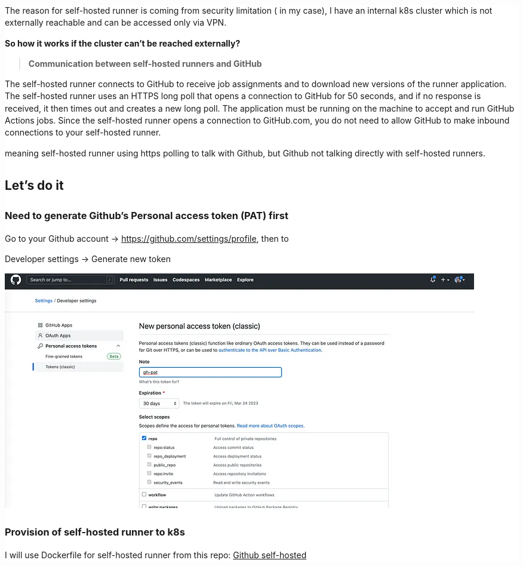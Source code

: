 The reason for self-hosted runner is coming from security limitation ( in my case), I have an internal k8s cluster which is not externally reachable and can be accessed only via VPN.

**So how it works if the cluster can’t be reached externally?**

> **Communication between self-hosted runners and GitHub**

The self-hosted runner connects to GitHub to receive job assignments and to download new versions of the runner application. The self-hosted runner uses an HTTPS long poll that opens a connection to GitHub for 50 seconds, and if no response is received, it then times out and creates a new long poll. The application must be running on the machine to accept and run GitHub Actions jobs.
Since the self-hosted runner opens a connection to GitHub.com, you do not need to allow GitHub to make inbound connections to your self-hosted runner.

meaning self-hosted runner using https polling to talk with Github, but Github not talking directly with self-hosted runners.

## Let’s do it

### Need to generate Github’s Personal access token (PAT) first

Go to your Github account -> https://github.com/settings/profile, then to

Developer settings -> Generate new token

![self-hosted-runner](images/self-hosted-runner/1.png)

### Provision of self-hosted runner to k8s

I will use Dockerfile for self-hosted runner from this repo: [Github self-hosted](https://github.com/SanderKnape/github-runner)

